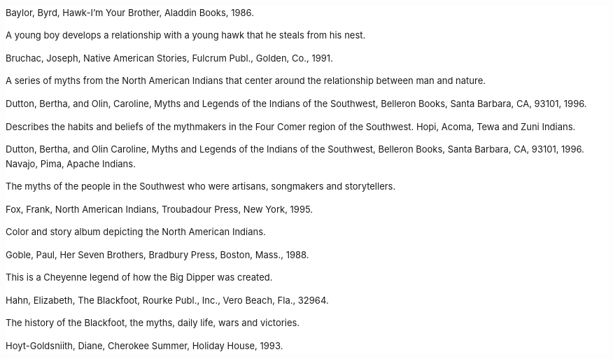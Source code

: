  <font size="-1">
  Baylor, Byrd, Hawk-I’m Your Brother, Aladdin Books, 1986.
  <p>
   A young boy develops a relationship with a young hawk that he steals from his nest.
  </p>
  <p>
  </p>
 </font>
 <font size="-1">
  Bruchac, Joseph, Native American Stories, Fulcrum Publ., Golden, Co., 1991.
  <p>
   A series of myths from the North American Indians that center around the relationship between man and nature.
  </p>
  <p>
  </p>
 </font>
 <font size="-1">
  Dutton, Bertha, and Olin, Caroline, Myths and Legends of the Indians of the Southwest, Belleron Books, Santa Barbara, CA, 93101, 1996.
  <p>
   Describes the habits and beliefs of the mythmakers in the Four Comer region of the Southwest.  Hopi, Acoma, Tewa and Zuni Indians.
  </p>
  <p>
  </p>
 </font>
 <font size="-1">
  Dutton, Bertha, and Olin Caroline, Myths and Legends of the Indians of the Southwest, Belleron Books, Santa Barbara, CA, 93101, 1996.  Navajo, Pima, Apache Indians.
  <p>
   The myths of the people in the Southwest who were artisans, songmakers and storytellers.
  </p>
  <p>
  </p>
 </font>
 <font size="-1">
  Fox, Frank, North American Indians, Troubadour Press, New York, 1995.
  <p>
   Color and story album depicting the North American Indians.
  </p>
  <p>
  </p>
 </font>
 <font size="-1">
  Goble, Paul, Her Seven Brothers, Bradbury Press, Boston, Mass., 1988.
  <p>
   This is a Cheyenne legend of how the Big Dipper was created.
  </p>
  <p>
  </p>
 </font>
 <font size="-1">
  Hahn, Elizabeth, The Blackfoot, Rourke Publ., Inc., Vero Beach, Fla., 32964.
  <p>
   The history of the Blackfoot, the myths, daily life, wars and victories.
  </p>
  <p>
  </p>
 </font>
 <font size="-1">
  Hoyt-Goldsniith, Diane, Cherokee Summer, Holiday House, 1993.
  <p>